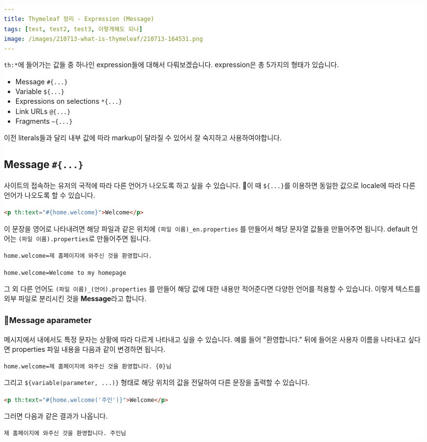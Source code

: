 ```yaml
---
title: Thymeleaf 정리 - Expression (Message)
tags: [test, test2, test3, 이렇게해도 되나]
image: /images/210713-what-is-thymeleaf/210713-164531.png
---
```


`th:*`에 들어가는 값들 중 하나인 expression들에 대해서 다뤄보겠습니다. expression은 총 5가지의 형태가 있습니다.

- Message `#{...}`
- Variable `${...}`
- Expressions on selections `*{...}`
- Link URLs `@{...}`
- Fragments `~{...}`

이전 literals들과 달리 내부 값에 따라 markup이 달라질 수 있어서 잘 숙지하고 사용하여야합니다.

## Message `#{...}`

사이트의 접속하는 유저의 국적에 따라 다른 언어가 나오도록 하고 싶을 수 있습니다. 이 때 `${...}`를 이용하면 동일한 값으로 locale에 따라 다른 언어가 나오도록 할 수 있습니다.

```html [/templates/home.html]
<p th:text="#{home.welcome}">Welcome</p>
```

이 문장을 영어로 나타내려면 해당 파일과 같은 위치에 `(파일 이름)_en.properties` 를 만들어서 해당 문자열 값들을 만들어주면 됩니다. default 언어는 `(파일 이름).properties`로 만들어주면 됩니다.

```html [/templates/home.properties]
home.welcome=제 홈페이지에 와주신 것을 환영합니다.
```

```html [/templates/home_en.properties]
home.welcome=Welcome to my homepage
```

그 외 다른 언어도 `(파일 이름)_(언어).properties` 를 만들어 해당 값에 대한 내용만 적어준다면 다양한 언어를 적용할 수 있습니다. 이렇게 텍스트를 외부 파일로 분리시킨 것을 **Message**라고 합니다.

### Message aparameter

메시지에서 내에서도 특정 문자는 상황에 따라 다르게 나타내고 싶을 수 있습니다. 예를 들어 "환영합니다." 뒤에 들어온 사용자 이름을 나타내고 싶다면 properties 파일 내용을 다음과 같이 변경하면 됩니다.

```html [/templates/home.properties]
home.welcome=제 홈페이지에 와주신 것을 환영합니다. {0}님
```

그리고 `${variable(parameter, ...)}` 형태로 해당 위치의 값을 전달하여 다른 문장을 출력할 수 있습니다.

```html [/template/home.html]
<p th:text="#{home.welcome('주인')}">Welcome</p>
```

그러면 다음과 같은 결과가 나옵니다.

```
제 홈페이지에 와주신 것을 환영합니다. 주인님
```
